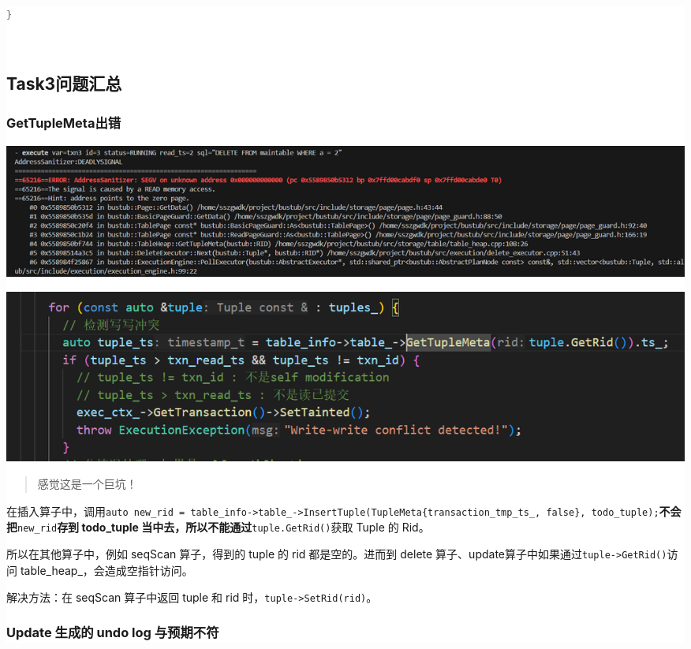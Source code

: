 ```c++
}
```

‍

## Task3问题汇总

### GetTupleMeta出错

​![image](image-20240908111136-ywnz9hm.png "GetTupleMeta出错")​

​![image](image-20240908111138-0ip07jm.png "出错代码")​

> 感觉这是一个巨坑！

在插入算子中，调用`auto new_rid = table_info->table_->InsertTuple(TupleMeta{transaction_tmp_ts_, false}, todo_tuple);`​**不会把**​`new_rid`​**存到 todo_tuple 当中去，所以不能通过**​`tuple.GetRid()`​获取 Tuple 的 Rid。

所以在其他算子中，例如 seqScan 算子，得到的 tuple 的 rid 都是空的。进而到 delete 算子、update算子中如果通过`tuple->GetRid()`​访问 table_heap_，会造成空指针访问。

解决方法：在 seqScan 算子中返回 tuple 和 rid 时，`tuple->SetRid(rid)`​。

### Update 生成的 undo log 与预期不符
